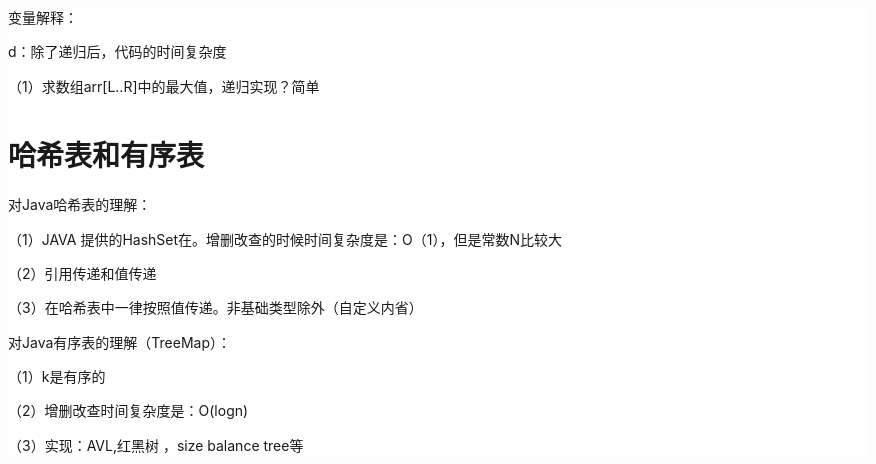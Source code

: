 变量解释：

d：除了递归后，代码的时间复杂度



（1）求数组arr[L..R]中的最大值，递归实现？简单

# 哈希表和有序表

对Java哈希表的理解：

（1）JAVA 提供的HashSet在。增删改查的时候时间复杂度是：O（1），但是常数N比较大

（2）引用传递和值传递

（3）在哈希表中一律按照值传递。非基础类型除外（自定义内省）



对Java有序表的理解（TreeMap）：

（1）k是有序的

（2）增删改查时间复杂度是：O(logn)

（3）实现：AVL,红黑树 ，size balance tree等



# 







